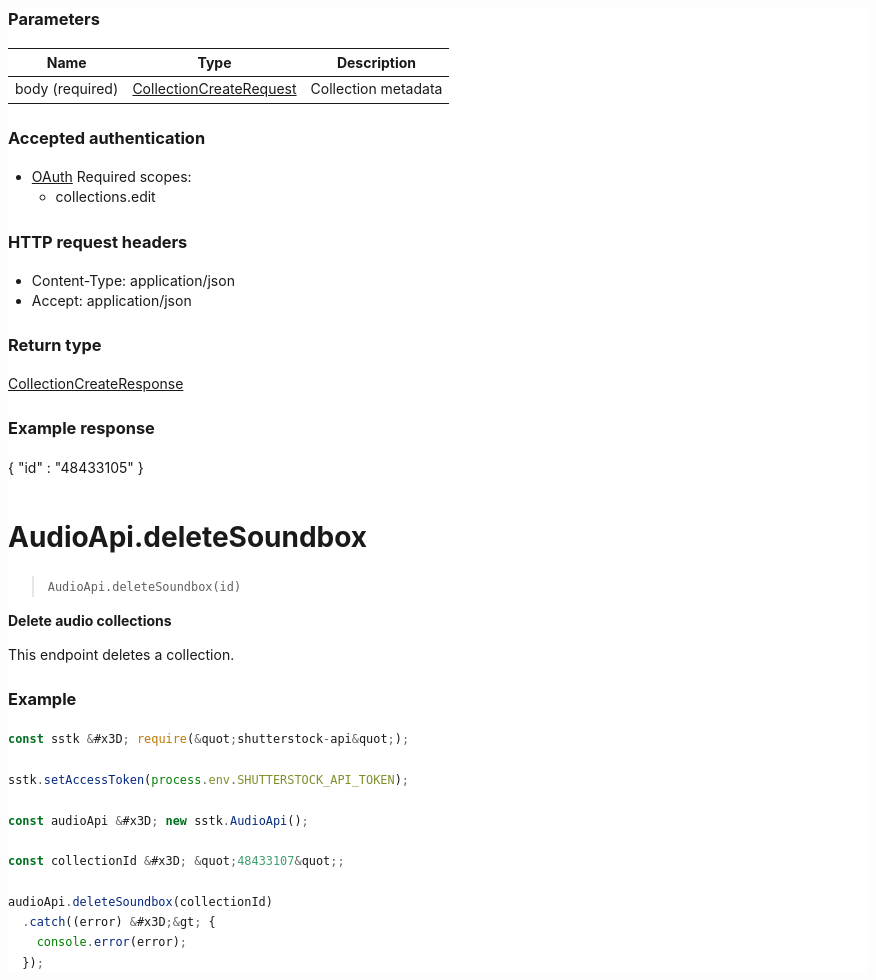 
### Parameters


Name | Type | Description
------------- | ------------- | -------------
 body (required) | [CollectionCreateRequest](CollectionCreateRequest.md)| Collection metadata 

### Accepted authentication


- [OAuth](../README.md#OAuth_authentication) Required scopes:
  - collections.edit


### HTTP request headers


- Content-Type: application/json
- Accept: application/json

### Return type

[CollectionCreateResponse](CollectionCreateResponse.md)

### Example response

{
  &quot;id&quot; : &quot;48433105&quot;
}

<a name="deleteSoundbox"></a>
# AudioApi.deleteSoundbox
> `AudioApi.deleteSoundbox(id)`

**Delete audio collections**

This endpoint deletes a collection.

### Example

```javascript
const sstk &#x3D; require(&quot;shutterstock-api&quot;);

sstk.setAccessToken(process.env.SHUTTERSTOCK_API_TOKEN);

const audioApi &#x3D; new sstk.AudioApi();

const collectionId &#x3D; &quot;48433107&quot;;

audioApi.deleteSoundbox(collectionId)
  .catch((error) &#x3D;&gt; {
    console.error(error);
  });

```
